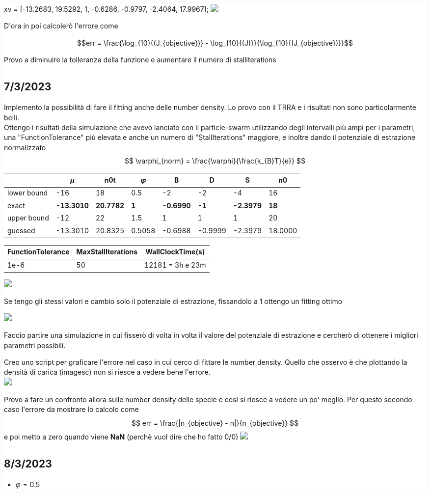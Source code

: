 xv = [-13.2683, 19.5292, 1, -0.6286, -0.9797, -2.4064, 17.9967];
![](figs/2023_03_06/PS_phi_esatto.png)

D'ora in poi calcolerò l'errore come

$$err = \frac{\log_{10}{(J_{objective})} - \log_{10}{(J)}}{\log_{10}{(J_{objective})}}$$

Provo a diminuire la tolleranza della funzione e aumentare il numero di stalliterations

## 7/3/2023
Implemento la possibilità di fare il fitting anche delle number density. Lo provo con il TRRA e i risultati non sono particolarmente belli.  
Ottengo i risultati della simulazione che avevo lanciato con il particle-swarm utilizzando degli intervalli più ampi per i parametri, una "FunctionTolerance" più elevata e anche un numero di "StallIterations" maggiore, e inoltre dando il potenziale di estrazione normalizzato
$$ \varphi_{norm} = \frac{\varphi}{\frac{k_{B}T}{e}} $$

|   | $\mu$ | n0t | $\varphi$ | B | D | S | n0 |
|-- |--     |--   |--         |-- |-- |-- |--  |
| lower bound  |-16| 18| 0.5| -2| -2| -4| 16 |
| exact  |**-13.3010**| **20.7782**| **1**| **-0.6990**| **-1**| **-2.3979**| **18** |
| upper bound  |-12| 22| 1.5| 1| 1| 1| 20 |
| guessed  |-13.3010| 20.8325| 0.5058| -0.6988| -0.9999| -2.3979| 18.0000 |

| FunctionTolerance | MaxStallIterations | WallClockTime(s) |
|--                 |--                  |--             |
| 1e-6              | 50                 | 12181 = 3h e 23m        |

![](figs/2023_03_07/PS_res.png)  

Se tengo gli stessi valori e cambio solo il potenziale di estrazione, fissandolo a 1 ottengo un fitting ottimo

![](figs/2023_03_07/PS_fisso_io_phi_a_1.png)  

Faccio partire una simulazione in cui fisserò di volta in volta il valore del potenziale di estrazione e cercherò di ottenere i migliori parametri possibili.

Creo uno script per graficare l'errore nel caso in cui cerco di fittare le number density. Quello che osservo è che plottando la densità di carica (imagesc) non si riesce a vedere bene l'errore.  
![](figs/2023_03_07/rho_tot.png)

Provo a fare un confronto allora sulle number density delle specie e così si riesce a vedere un po' meglio. Per questo secondo caso l'errore da mostrare lo calcolo come
$$ err = \frac{|n_{objective} - n|}{n_{objective}} $$
e poi metto a zero quando viene **NaN** (perchè vuol dire che ho fatto $0 / 0$)
![](figs/2023_03_07/number_density.png)

## 8/3/2023
* $\varphi = 0.5$ 
